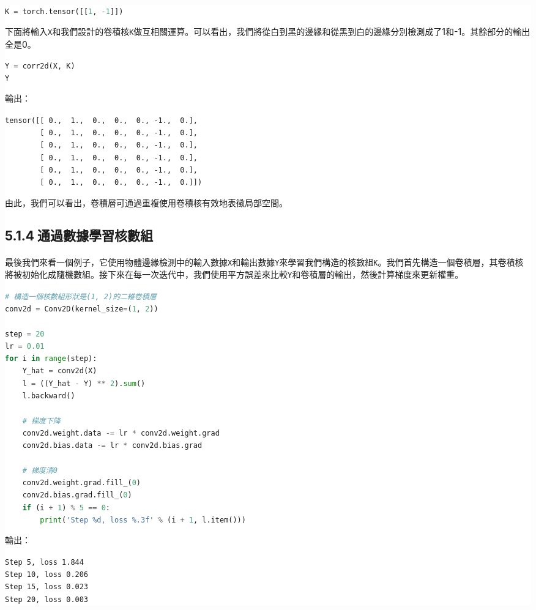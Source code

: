 ``` python
K = torch.tensor([[1, -1]])
```

下面將輸入`X`和我們設計的卷積核`K`做互相關運算。可以看出，我們將從白到黑的邊緣和從黑到白的邊緣分別檢測成了1和-1。其餘部分的輸出全是0。

``` python
Y = corr2d(X, K)
Y
```
輸出：
```
tensor([[ 0.,  1.,  0.,  0.,  0., -1.,  0.],
        [ 0.,  1.,  0.,  0.,  0., -1.,  0.],
        [ 0.,  1.,  0.,  0.,  0., -1.,  0.],
        [ 0.,  1.,  0.,  0.,  0., -1.,  0.],
        [ 0.,  1.,  0.,  0.,  0., -1.,  0.],
        [ 0.,  1.,  0.,  0.,  0., -1.,  0.]])
```

由此，我們可以看出，卷積層可通過重複使用卷積核有效地表徵局部空間。


## 5.1.4 通過數據學習核數組

最後我們來看一個例子，它使用物體邊緣檢測中的輸入數據`X`和輸出數據`Y`來學習我們構造的核數組`K`。我們首先構造一個卷積層，其卷積核將被初始化成隨機數組。接下來在每一次迭代中，我們使用平方誤差來比較`Y`和卷積層的輸出，然後計算梯度來更新權重。

``` python
# 構造一個核數組形狀是(1, 2)的二維卷積層
conv2d = Conv2D(kernel_size=(1, 2))

step = 20
lr = 0.01
for i in range(step):
    Y_hat = conv2d(X)
    l = ((Y_hat - Y) ** 2).sum()
    l.backward()
    
    # 梯度下降
    conv2d.weight.data -= lr * conv2d.weight.grad
    conv2d.bias.data -= lr * conv2d.bias.grad
    
    # 梯度清0
    conv2d.weight.grad.fill_(0)
    conv2d.bias.grad.fill_(0)
    if (i + 1) % 5 == 0:
        print('Step %d, loss %.3f' % (i + 1, l.item()))
```
輸出：
```
Step 5, loss 1.844
Step 10, loss 0.206
Step 15, loss 0.023
Step 20, loss 0.003
```
